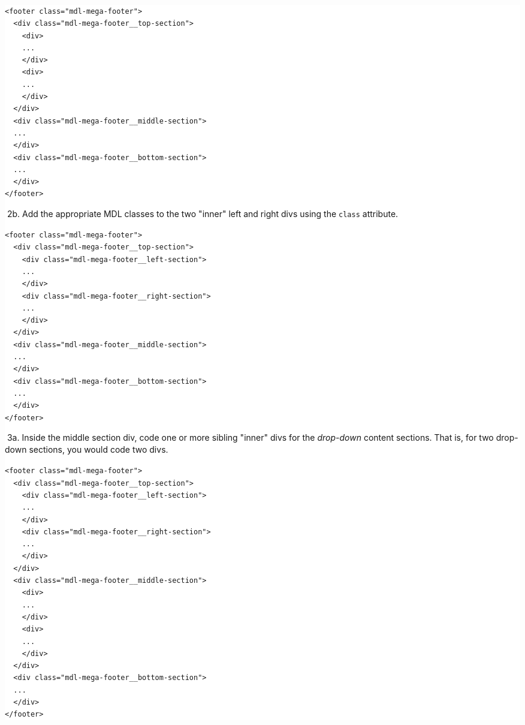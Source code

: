 <pre><code class="html">&lt;footer class="mdl-mega-footer"&gt;
  &lt;div class="mdl-mega-footer__top-section"&gt;
    &lt;div&gt;
    ...
    &lt;/div&gt;
    &lt;div&gt;
    ...
    &lt;/div&gt;
  &lt;/div&gt;
  &lt;div class="mdl-mega-footer__middle-section"&gt;
  ...
  &lt;/div&gt;
  &lt;div class="mdl-mega-footer__bottom-section"&gt;
  ...
  &lt;/div&gt;
&lt;/footer&gt;
</code></pre>

<p>&nbsp;2b. Add the appropriate MDL classes to the two "inner" left and right divs using the <code>class</code> attribute.</p>

<pre><code class="html">&lt;footer class="mdl-mega-footer"&gt;
  &lt;div class="mdl-mega-footer__top-section"&gt;
    &lt;div class="mdl-mega-footer__left-section"&gt;
    ...
    &lt;/div&gt;
    &lt;div class="mdl-mega-footer__right-section"&gt;
    ...
    &lt;/div&gt;
  &lt;/div&gt;
  &lt;div class="mdl-mega-footer__middle-section"&gt;
  ...
  &lt;/div&gt;
  &lt;div class="mdl-mega-footer__bottom-section"&gt;
  ...
  &lt;/div&gt;
&lt;/footer&gt;
</code></pre>

<p>&nbsp;3a. Inside the middle section div, code one or more sibling "inner" divs for the <em>drop-down</em> content sections. That is, for two drop-down sections, you would code two divs.</p>

<pre><code class="html">&lt;footer class="mdl-mega-footer"&gt;
  &lt;div class="mdl-mega-footer__top-section"&gt;
    &lt;div class="mdl-mega-footer__left-section"&gt;
    ...
    &lt;/div&gt;
    &lt;div class="mdl-mega-footer__right-section"&gt;
    ...
    &lt;/div&gt;
  &lt;/div&gt;
  &lt;div class="mdl-mega-footer__middle-section"&gt;
    &lt;div&gt;
    ...
    &lt;/div&gt;
    &lt;div&gt;
    ...
    &lt;/div&gt;
  &lt;/div&gt;
  &lt;div class="mdl-mega-footer__bottom-section"&gt;
  ...
  &lt;/div&gt;
&lt;/footer&gt;
</code></pre>
